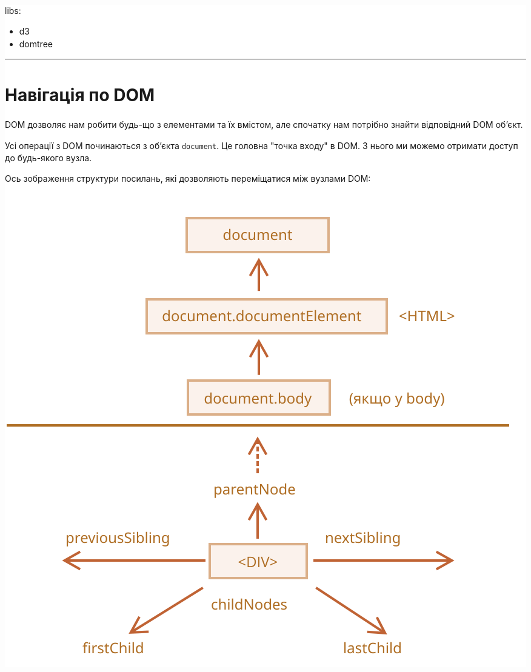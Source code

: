 libs:
  - d3
  - domtree

---


# Навігація по DOM

DOM дозволяє нам робити будь-що з елементами та їх вмістом, але спочатку нам потрібно знайти відповідний DOM об’єкт.

Усі операції з DOM починаються з об’єкта `document`. Це головна "точка входу" в DOM. З нього ми можемо отримати доступ до будь-якого вузла.

Ось зображення структури посилань, які дозволяють переміщатися між вузлами DOM:

![](dom-links.svg)
